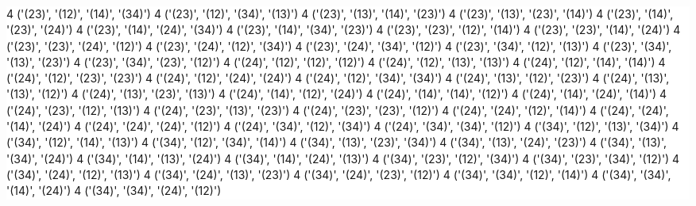   4 ('(23)', '(12)', '(14)', '(34)')
  4 ('(23)', '(12)', '(34)', '(13)')
  4 ('(23)', '(13)', '(14)', '(23)')
  4 ('(23)', '(13)', '(23)', '(14)')
  4 ('(23)', '(14)', '(23)', '(24)')
  4 ('(23)', '(14)', '(24)', '(34)')
  4 ('(23)', '(14)', '(34)', '(23)')
  4 ('(23)', '(23)', '(12)', '(14)')
  4 ('(23)', '(23)', '(14)', '(24)')
  4 ('(23)', '(23)', '(24)', '(12)')
  4 ('(23)', '(24)', '(12)', '(34)')
  4 ('(23)', '(24)', '(34)', '(12)')
  4 ('(23)', '(34)', '(12)', '(13)')
  4 ('(23)', '(34)', '(13)', '(23)')
  4 ('(23)', '(34)', '(23)', '(12)')
  4 ('(24)', '(12)', '(12)', '(12)')
  4 ('(24)', '(12)', '(13)', '(13)')
  4 ('(24)', '(12)', '(14)', '(14)')
  4 ('(24)', '(12)', '(23)', '(23)')
  4 ('(24)', '(12)', '(24)', '(24)')
  4 ('(24)', '(12)', '(34)', '(34)')
  4 ('(24)', '(13)', '(12)', '(23)')
  4 ('(24)', '(13)', '(13)', '(12)')
  4 ('(24)', '(13)', '(23)', '(13)')
  4 ('(24)', '(14)', '(12)', '(24)')
  4 ('(24)', '(14)', '(14)', '(12)')
  4 ('(24)', '(14)', '(24)', '(14)')
  4 ('(24)', '(23)', '(12)', '(13)')
  4 ('(24)', '(23)', '(13)', '(23)')
  4 ('(24)', '(23)', '(23)', '(12)')
  4 ('(24)', '(24)', '(12)', '(14)')
  4 ('(24)', '(24)', '(14)', '(24)')
  4 ('(24)', '(24)', '(24)', '(12)')
  4 ('(24)', '(34)', '(12)', '(34)')
  4 ('(24)', '(34)', '(34)', '(12)')
  4 ('(34)', '(12)', '(13)', '(34)')
  4 ('(34)', '(12)', '(14)', '(13)')
  4 ('(34)', '(12)', '(34)', '(14)')
  4 ('(34)', '(13)', '(23)', '(34)')
  4 ('(34)', '(13)', '(24)', '(23)')
  4 ('(34)', '(13)', '(34)', '(24)')
  4 ('(34)', '(14)', '(13)', '(24)')
  4 ('(34)', '(14)', '(24)', '(13)')
  4 ('(34)', '(23)', '(12)', '(34)')
  4 ('(34)', '(23)', '(34)', '(12)')
  4 ('(34)', '(24)', '(12)', '(13)')
  4 ('(34)', '(24)', '(13)', '(23)')
  4 ('(34)', '(24)', '(23)', '(12)')
  4 ('(34)', '(34)', '(12)', '(14)')
  4 ('(34)', '(34)', '(14)', '(24)')
  4 ('(34)', '(34)', '(24)', '(12)')
